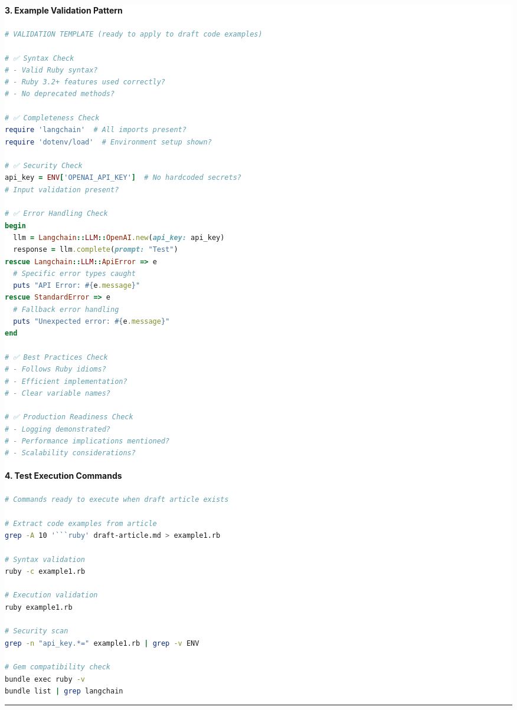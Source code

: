 #### 3. **Example Validation Pattern**
```ruby
# VALIDATION TEMPLATE (ready to apply to draft code examples)

# ✅ Syntax Check
# - Valid Ruby syntax?
# - Ruby 3.2+ features used correctly?
# - No deprecated methods?

# ✅ Completeness Check
require 'langchain'  # All imports present?
require 'dotenv/load'  # Environment setup shown?

# ✅ Security Check
api_key = ENV['OPENAI_API_KEY']  # No hardcoded secrets?
# Input validation present?

# ✅ Error Handling Check
begin
  llm = Langchain::LLM::OpenAI.new(api_key: api_key)
  response = llm.complete(prompt: "Test")
rescue Langchain::LLM::ApiError => e
  # Specific error types caught
  puts "API Error: #{e.message}"
rescue StandardError => e
  # Fallback error handling
  puts "Unexpected error: #{e.message}"
end

# ✅ Best Practices Check
# - Follows Ruby idioms?
# - Efficient implementation?
# - Clear variable names?

# ✅ Production Readiness Check
# - Logging demonstrated?
# - Performance implications mentioned?
# - Scalability considerations?
```

#### 4. **Test Execution Commands**
```bash
# Commands ready to execute when draft article exists

# Extract code examples from article
grep -A 10 '```ruby' draft-article.md > example1.rb

# Syntax validation
ruby -c example1.rb

# Execution validation
ruby example1.rb

# Security scan
grep -n "api_key.*=" example1.rb | grep -v ENV

# Gem compatibility check
bundle exec ruby -v
bundle list | grep langchain
```

---